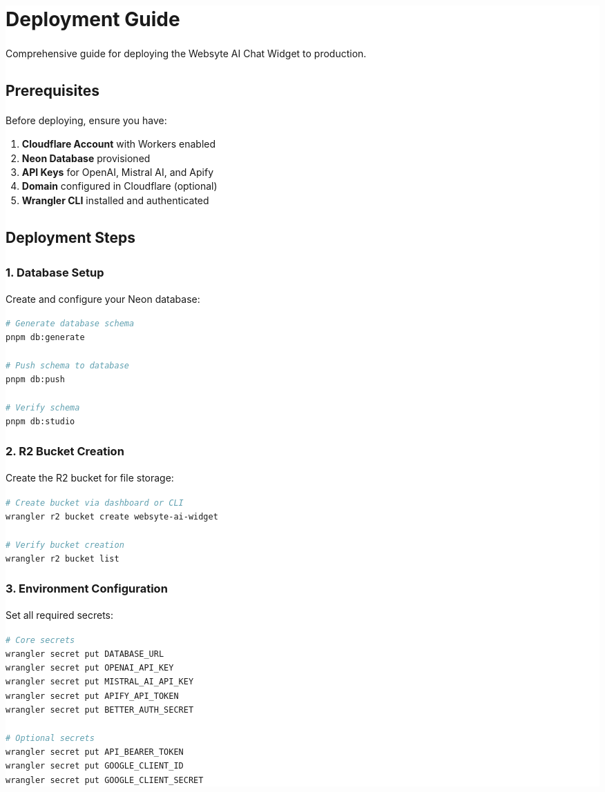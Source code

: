 # Deployment Guide

Comprehensive guide for deploying the Websyte AI Chat Widget to production.

## Prerequisites

Before deploying, ensure you have:

1. **Cloudflare Account** with Workers enabled
2. **Neon Database** provisioned
3. **API Keys** for OpenAI, Mistral AI, and Apify
4. **Domain** configured in Cloudflare (optional)
5. **Wrangler CLI** installed and authenticated

## Deployment Steps

### 1. Database Setup

Create and configure your Neon database:

```bash
# Generate database schema
pnpm db:generate

# Push schema to database
pnpm db:push

# Verify schema
pnpm db:studio
```

### 2. R2 Bucket Creation

Create the R2 bucket for file storage:

```bash
# Create bucket via dashboard or CLI
wrangler r2 bucket create websyte-ai-widget

# Verify bucket creation
wrangler r2 bucket list
```

### 3. Environment Configuration

Set all required secrets:

```bash
# Core secrets
wrangler secret put DATABASE_URL
wrangler secret put OPENAI_API_KEY
wrangler secret put MISTRAL_AI_API_KEY
wrangler secret put APIFY_API_TOKEN
wrangler secret put BETTER_AUTH_SECRET

# Optional secrets
wrangler secret put API_BEARER_TOKEN
wrangler secret put GOOGLE_CLIENT_ID
wrangler secret put GOOGLE_CLIENT_SECRET
```

